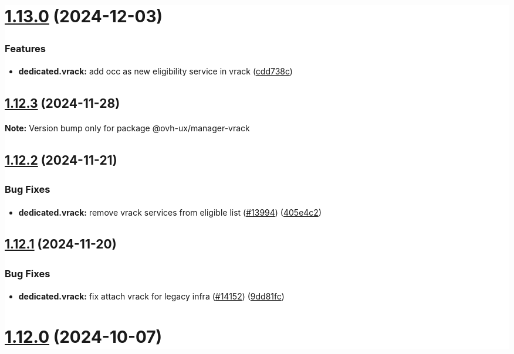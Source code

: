 



# [1.13.0](https://github.com/ovh/manager/compare/@ovh-ux/manager-vrack@1.12.3...@ovh-ux/manager-vrack@1.13.0) (2024-12-03)


### Features

* **dedicated.vrack:** add occ as new eligibility service in vrack ([cdd738c](https://github.com/ovh/manager/commit/cdd738cc4e3ef9d6568720bcac35d50d9570fa71))





## [1.12.3](https://github.com/ovh/manager/compare/@ovh-ux/manager-vrack@1.12.2...@ovh-ux/manager-vrack@1.12.3) (2024-11-28)

**Note:** Version bump only for package @ovh-ux/manager-vrack





## [1.12.2](https://github.com/ovh/manager/compare/@ovh-ux/manager-vrack@1.12.1...@ovh-ux/manager-vrack@1.12.2) (2024-11-21)


### Bug Fixes

* **dedicated.vrack:** remove vrack services from eligible list ([#13994](https://github.com/ovh/manager/issues/13994)) ([405e4c2](https://github.com/ovh/manager/commit/405e4c2cb255da275649adf154ba5040a13253a7))





## [1.12.1](https://github.com/ovh/manager/compare/@ovh-ux/manager-vrack@1.12.0...@ovh-ux/manager-vrack@1.12.1) (2024-11-20)


### Bug Fixes

* **dedicated.vrack:** fix attach vrack for legacy infra ([#14152](https://github.com/ovh/manager/issues/14152)) ([9dd81fc](https://github.com/ovh/manager/commit/9dd81fcbac207eb4bb26b7a02526591e4815e2ac))





# [1.12.0](https://github.com/ovh/manager/compare/@ovh-ux/manager-vrack@1.11.0...@ovh-ux/manager-vrack@1.12.0) (2024-10-07)
